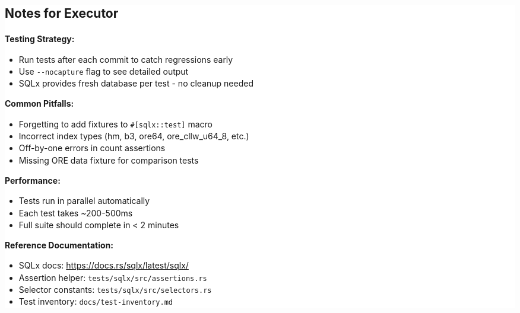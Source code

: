 ## Notes for Executor

**Testing Strategy:**
- Run tests after each commit to catch regressions early
- Use `--nocapture` flag to see detailed output
- SQLx provides fresh database per test - no cleanup needed

**Common Pitfalls:**
- Forgetting to add fixtures to `#[sqlx::test]` macro
- Incorrect index types (hm, b3, ore64, ore_cllw_u64_8, etc.)
- Off-by-one errors in count assertions
- Missing ORE data fixture for comparison tests

**Performance:**
- Tests run in parallel automatically
- Each test takes ~200-500ms
- Full suite should complete in < 2 minutes

**Reference Documentation:**
- SQLx docs: https://docs.rs/sqlx/latest/sqlx/
- Assertion helper: `tests/sqlx/src/assertions.rs`
- Selector constants: `tests/sqlx/src/selectors.rs`
- Test inventory: `docs/test-inventory.md`
